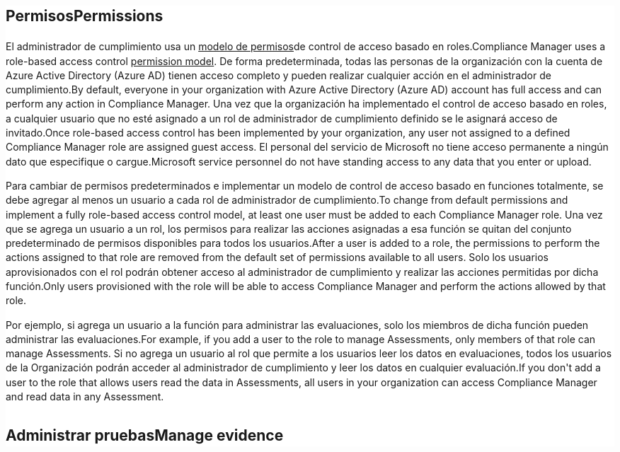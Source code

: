 ## <a name="permissions"></a><span data-ttu-id="c18ce-186">Permisos</span><span class="sxs-lookup"><span data-stu-id="c18ce-186">Permissions</span></span>

<span data-ttu-id="c18ce-187">El administrador de cumplimiento usa un [modelo de permisos](https://docs.microsoft.com/office365/securitycompliance/working-with-compliance-manager#permissions)de control de acceso basado en roles.</span><span class="sxs-lookup"><span data-stu-id="c18ce-187">Compliance Manager uses a role-based access control [permission model](https://docs.microsoft.com/office365/securitycompliance/working-with-compliance-manager#permissions).</span></span> <span data-ttu-id="c18ce-188">De forma predeterminada, todas las personas de la organización con la cuenta de Azure Active Directory (Azure AD) tienen acceso completo y pueden realizar cualquier acción en el administrador de cumplimiento.</span><span class="sxs-lookup"><span data-stu-id="c18ce-188">By default, everyone in your organization with Azure Active Directory (Azure AD) account has full access and can perform any action in Compliance Manager.</span></span> <span data-ttu-id="c18ce-189">Una vez que la organización ha implementado el control de acceso basado en roles, a cualquier usuario que no esté asignado a un rol de administrador de cumplimiento definido se le asignará acceso de invitado.</span><span class="sxs-lookup"><span data-stu-id="c18ce-189">Once role-based access control has been implemented by your organization, any user not assigned to a defined Compliance Manager role are assigned guest access.</span></span> <span data-ttu-id="c18ce-190">El personal del servicio de Microsoft no tiene acceso permanente a ningún dato que especifique o cargue.</span><span class="sxs-lookup"><span data-stu-id="c18ce-190">Microsoft service personnel do not have standing access to any data that you enter or upload.</span></span>

<span data-ttu-id="c18ce-191">Para cambiar de permisos predeterminados e implementar un modelo de control de acceso basado en funciones totalmente, se debe agregar al menos un usuario a cada rol de administrador de cumplimiento.</span><span class="sxs-lookup"><span data-stu-id="c18ce-191">To change from default permissions and implement a fully role-based access control model, at least one user must be added to each Compliance Manager role.</span></span> <span data-ttu-id="c18ce-192">Una vez que se agrega un usuario a un rol, los permisos para realizar las acciones asignadas a esa función se quitan del conjunto predeterminado de permisos disponibles para todos los usuarios.</span><span class="sxs-lookup"><span data-stu-id="c18ce-192">After a user is added to a role, the permissions to perform the actions assigned to that role are removed from the default set of permissions available to all users.</span></span> <span data-ttu-id="c18ce-193">Solo los usuarios aprovisionados con el rol podrán obtener acceso al administrador de cumplimiento y realizar las acciones permitidas por dicha función.</span><span class="sxs-lookup"><span data-stu-id="c18ce-193">Only users provisioned with the role will be able to access Compliance Manager and perform the actions allowed by that role.</span></span>

<span data-ttu-id="c18ce-194">Por ejemplo, si agrega un usuario a la función para administrar las evaluaciones, solo los miembros de dicha función pueden administrar las evaluaciones.</span><span class="sxs-lookup"><span data-stu-id="c18ce-194">For example, if you add a user to the role to manage Assessments, only members of that role can manage Assessments.</span></span> <span data-ttu-id="c18ce-195">Si no agrega un usuario al rol que permite a los usuarios leer los datos en evaluaciones, todos los usuarios de la Organización podrán acceder al administrador de cumplimiento y leer los datos en cualquier evaluación.</span><span class="sxs-lookup"><span data-stu-id="c18ce-195">If you don't add a user to the role that allows users read the data in Assessments, all users in your organization can access Compliance Manager and read data in any Assessment.</span></span>
  
## <a name="manage-evidence"></a><span data-ttu-id="c18ce-196">Administrar pruebas</span><span class="sxs-lookup"><span data-stu-id="c18ce-196">Manage evidence</span></span>

